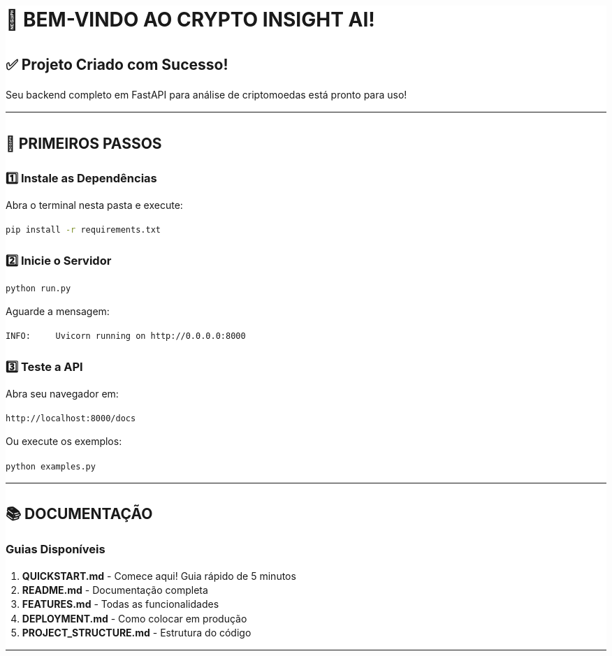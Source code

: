 # 🎉 BEM-VINDO AO CRYPTO INSIGHT AI!

## ✅ Projeto Criado com Sucesso!

Seu backend completo em FastAPI para análise de criptomoedas está pronto para uso!

---

## 🚀 PRIMEIROS PASSOS

### 1️⃣ Instale as Dependências

Abra o terminal nesta pasta e execute:

```bash
pip install -r requirements.txt
```

### 2️⃣ Inicie o Servidor

```bash
python run.py
```

Aguarde a mensagem:
```
INFO:     Uvicorn running on http://0.0.0.0:8000
```

### 3️⃣ Teste a API

Abra seu navegador em:
```
http://localhost:8000/docs
```

Ou execute os exemplos:
```bash
python examples.py
```

---

## 📚 DOCUMENTAÇÃO

### Guias Disponíveis

1. **QUICKSTART.md** - Comece aqui! Guia rápido de 5 minutos
2. **README.md** - Documentação completa
3. **FEATURES.md** - Todas as funcionalidades
4. **DEPLOYMENT.md** - Como colocar em produção
5. **PROJECT_STRUCTURE.md** - Estrutura do código

---